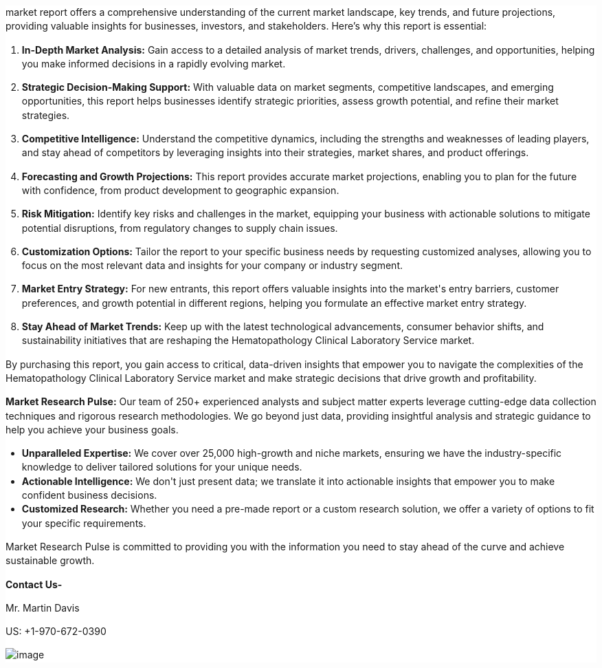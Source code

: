 market report offers a comprehensive understanding of the current market landscape, key trends, and future projections, providing valuable insights for businesses, investors, and stakeholders. Here&rsquo;s why this report is essential:</p><ol><li><p><strong>In-Depth Market Analysis:</strong> Gain access to a detailed analysis of market trends, drivers, challenges, and opportunities, helping you make informed decisions in a rapidly evolving market.</p></li><li><p><strong>Strategic Decision-Making Support:</strong> With valuable data on market segments, competitive landscapes, and emerging opportunities, this report helps businesses identify strategic priorities, assess growth potential, and refine their market strategies.</p></li><li><p><strong>Competitive Intelligence:</strong> Understand the competitive dynamics, including the strengths and weaknesses of leading players, and stay ahead of competitors by leveraging insights into their strategies, market shares, and product offerings.</p></li><li><p><strong>Forecasting and Growth Projections:</strong> This report provides accurate market projections, enabling you to plan for the future with confidence, from product development to geographic expansion.</p></li><li><p><strong>Risk Mitigation:</strong> Identify key risks and challenges in the market, equipping your business with actionable solutions to mitigate potential disruptions, from regulatory changes to supply chain issues.</p></li><li><p><strong>Customization Options:</strong> Tailor the report to your specific business needs by requesting customized analyses, allowing you to focus on the most relevant data and insights for your company or industry segment.</p></li><li><p><strong>Market Entry Strategy:</strong> For new entrants, this report offers valuable insights into the market's entry barriers, customer preferences, and growth potential in different regions, helping you formulate an effective market entry strategy.</p></li><li><p><strong>Stay Ahead of Market Trends:</strong> Keep up with the latest technological advancements, consumer behavior shifts, and sustainability initiatives that are reshaping the Hematopathology Clinical Laboratory Service market.</p></li></ol><p>By purchasing this report, you gain access to critical, data-driven insights that empower you to navigate the complexities of the Hematopathology Clinical Laboratory Service market and make strategic decisions that drive growth and profitability.</p><p><strong>Market Research Pulse:</strong>&nbsp;Our team of 250+ experienced analysts and subject matter experts leverage cutting-edge data collection techniques and rigorous research methodologies. We go beyond just data, providing insightful analysis and strategic guidance to help you achieve your business goals.</p><ul><li><strong>Unparalleled Expertise:</strong>&nbsp;We cover over 25,000 high-growth and niche markets, ensuring we have the industry-specific knowledge to deliver tailored solutions for your unique needs.</li><li><strong>Actionable Intelligence:</strong>&nbsp;We don't just present data; we translate it into actionable insights that empower you to make confident business decisions.</li><li><strong>Customized Research:</strong>&nbsp;Whether you need a pre-made report or a custom research solution, we offer a variety of options to fit your specific requirements.</li></ul><p>Market Research Pulse is committed to providing you with the information you need to stay ahead of the curve and achieve sustainable growth.</p><p><strong>Contact Us-</strong></p><p>Mr. Martin Davis</p><p>US: +1-970-672-0390</p>
![image](https://github.com/user-attachments/assets/e9cdd5ad-e25e-4b40-993c-6d6c8296f1cc)
